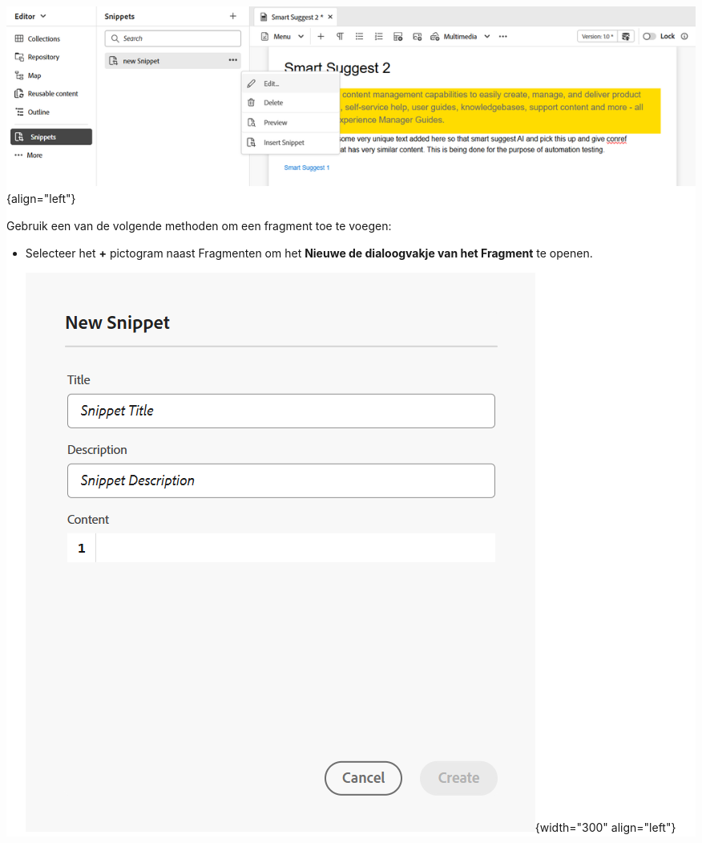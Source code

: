 ![](images/snippets-panel_cs.png){align="left"}

Gebruik een van de volgende methoden om een fragment toe te voegen:

- Selecteer het **+** pictogram naast Fragmenten om het **Nieuwe de dialoogvakje van het Fragment** te openen.

  ![](images/snippet-new-dialog.png){width="300" align="left"}
